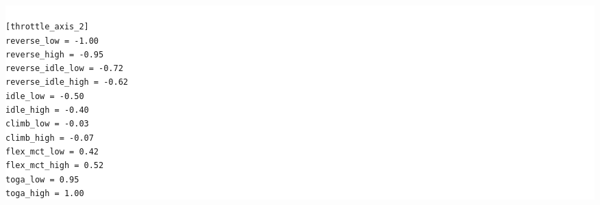 ```

[throttle_axis_2]
reverse_low = -1.00
reverse_high = -0.95
reverse_idle_low = -0.72
reverse_idle_high = -0.62
idle_low = -0.50
idle_high = -0.40
climb_low = -0.03
climb_high = -0.07
flex_mct_low = 0.42
flex_mct_high = 0.52
toga_low = 0.95
toga_high = 1.00
```























